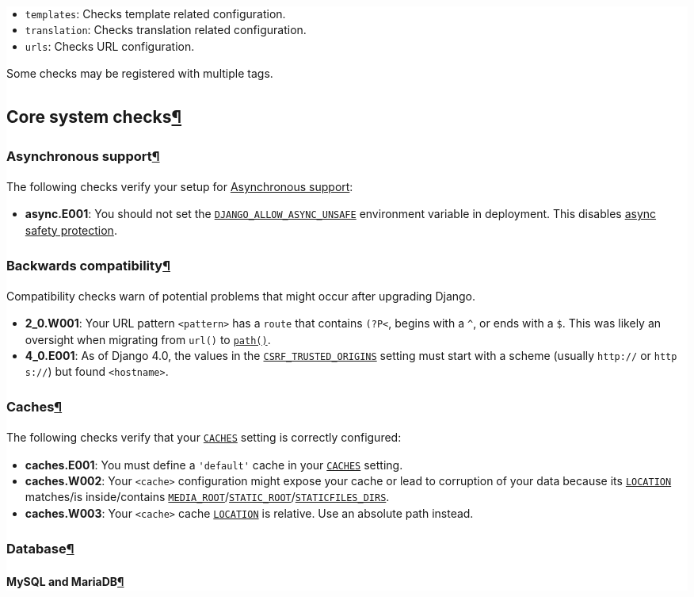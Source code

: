 - `templates`: Checks template related configuration.
- `translation`: Checks translation related configuration.
- `urls`: Checks URL configuration.

Some checks may be registered with multiple tags.

## Core system checks[¶](#core-system-checks "Link to this heading")

### Asynchronous support[¶](#asynchronous-support "Link to this heading")

The following checks verify your setup for [Asynchronous support](../topics/async.html):

- **async.E001**: You should not set the [`DJANGO_ALLOW_ASYNC_UNSAFE`](../topics/async.html#envvar-DJANGO_ALLOW_ASYNC_UNSAFE)
  environment variable in deployment. This disables [async safety
  protection](../topics/async.html#async-safety).

### Backwards compatibility[¶](#backwards-compatibility "Link to this heading")

Compatibility checks warn of potential problems that might occur after
upgrading Django.

- **2\_0.W001**: Your URL pattern `<pattern>` has a `route` that contains
  `(?P<`, begins with a `^`, or ends with a `$`. This was likely an
  oversight when migrating from `url()` to [`path()`](urls.html#django.urls.path "django.urls.path").
- **4\_0.E001**: As of Django 4.0, the values in the
  [`CSRF_TRUSTED_ORIGINS`](settings.html#std-setting-CSRF_TRUSTED_ORIGINS) setting must start with a scheme (usually
  `http://` or `https://`) but found `<hostname>`.

### Caches[¶](#caches "Link to this heading")

The following checks verify that your [`CACHES`](settings.html#std-setting-CACHES) setting is correctly
configured:

- **caches.E001**: You must define a `'default'` cache in your
  [`CACHES`](settings.html#std-setting-CACHES) setting.
- **caches.W002**: Your `<cache>` configuration might expose your cache or
  lead to corruption of your data because its
  [`LOCATION`](settings.html#std-setting-CACHES-LOCATION) matches/is inside/contains
  [`MEDIA_ROOT`](settings.html#std-setting-MEDIA_ROOT)/[`STATIC_ROOT`](settings.html#std-setting-STATIC_ROOT)/[`STATICFILES_DIRS`](settings.html#std-setting-STATICFILES_DIRS).
- **caches.W003**: Your `<cache>` cache [`LOCATION`](settings.html#std-setting-CACHES-LOCATION)
  is relative. Use an absolute path instead.

### Database[¶](#database "Link to this heading")

#### MySQL and MariaDB[¶](#mysql-and-mariadb "Link to this heading")
